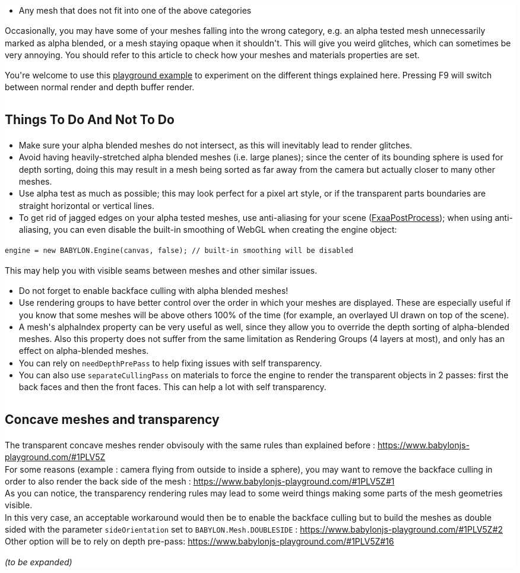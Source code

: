 - Any mesh that does not fit into one of the above categories

Occasionally, you may have some of your meshes falling into the wrong category, e.g. an alpha tested mesh unnecessarily marked as alpha blended, or a mesh staying opaque when it shouldn't. This will give you weird glitches, which can sometimes be very annoying. You should refer to this article to check how your meshes and materials properties are set.

You're welcome to use this [playground example]( https://www.babylonjs-playground.com/#1PHYB0#6) to experiment on the different things explained here. Pressing F9 will switch between normal render and depth buffer render.


## Things To Do And Not To Do

- Make sure your alpha blended meshes do not intersect, as this will inevitably lead to render glitches.
- Avoid having heavily-stretched alpha blended meshes (i.e. large planes); since the center of its bounding sphere is used for depth sorting, doing this may result in a mesh being sorted as far away from the camera but actually closer to many other meshes.
- Use alpha test as much as possible; this may look perfect for a pixel art style, or if the transparent parts boundaries are straight horizontal or vertical lines.
- To get rid of jagged edges on your alpha tested meshes, use anti-aliasing for your scene ([FxaaPostProcess](/How_To/How_to_use_PostProcesses)); when using anti-aliasing, you can even disable the built-in smoothing of WebGL when creating the engine object:

`engine = new BABYLON.Engine(canvas, false); // built-in smoothing will be disabled`

This may help you with visible seams between meshes and other similar issues.

- Do not forget to enable backface culling with alpha blended meshes!
- Use rendering groups to have better control over the order in which your meshes are displayed. These are especially useful if you know that some meshes will be above others 100% of the time (for example, an overlayed UI drawn on top of the scene).
- A mesh's alphaIndex property can be very useful as well, since they allow you to override the depth sorting of alpha-blended meshes. Also this property does not suffer from the same limitation as Rendering Groups (4 layers at most), and only has an effect on alpha-blended meshes.
- You can rely on `needDepthPrePass` to help fixing issues with self transparency.
- You can also use `separateCullingPass` on materials to force the engine to render the transparent objects in 2 passes: first the back faces and then the front faces. This can help a lot with self transparency.


## Concave meshes and transparency

The transparent concave meshes render obvisouly with the same rules than explained before :  https://www.babylonjs-playground.com/#1PLV5Z  
For some reasons (example : camera flying from outside to inside a sphere), you may want to remove the backface culling in order to also render the back side of the mesh :  https://www.babylonjs-playground.com/#1PLV5Z#1  
As you can notice, the transparency rendering rules may lead to some weird things making some parts of the mesh geometries visible.  
In this very case, an acceptable workaround would then be to enable the backface culling but to build the meshes as double sided with the parameter `sideOrientation` set to `BABYLON.Mesh.DOUBLESIDE` :  https://www.babylonjs-playground.com/#1PLV5Z#2  
Other option will be to rely on depth pre-pass: https://www.babylonjs-playground.com/#1PLV5Z#16

*(to be expanded)*
